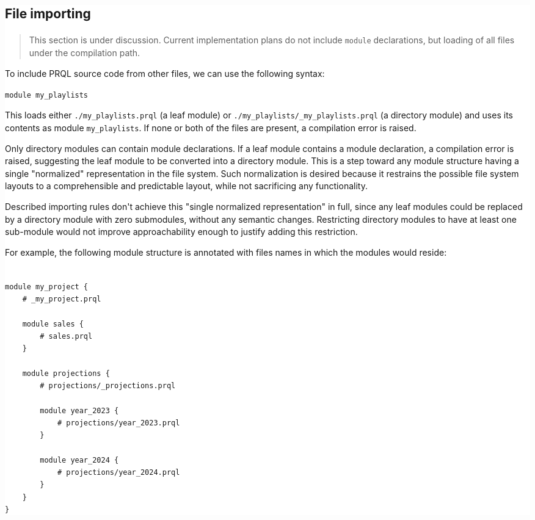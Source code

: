 ## File importing

> This section is under discussion. Current implementation plans do not include
> `module` declarations, but loading of all files under the compilation path.

To include PRQL source code from other files, we can use the following syntax:

```
module my_playlists
```

This loads either `./my_playlists.prql` (a leaf module) or
`./my_playlists/_my_playlists.prql` (a directory module) and uses its contents
as module `my_playlists`. If none or both of the files are present, a
compilation error is raised.

Only directory modules can contain module declarations. If a leaf module
contains a module declaration, a compilation error is raised, suggesting the
leaf module to be converted into a directory module. This is a step toward any
module structure having a single "normalized" representation in the file system.
Such normalization is desired because it restrains the possible file system
layouts to a comprehensible and predictable layout, while not sacrificing any
functionality.

Described importing rules don't achieve this "single normalized representation"
in full, since any leaf modules could be replaced by a directory module with
zero submodules, without any semantic changes. Restricting directory modules to
have at least one sub-module would not improve approachability enough to justify
adding this restriction.

For example, the following module structure is annotated with files names in
which the modules would reside:

```prql no-eval

module my_project {
    # _my_project.prql

    module sales {
        # sales.prql
    }

    module projections {
        # projections/_projections.prql

        module year_2023 {
            # projections/year_2023.prql
        }

        module year_2024 {
            # projections/year_2024.prql
        }
    }
}
```
